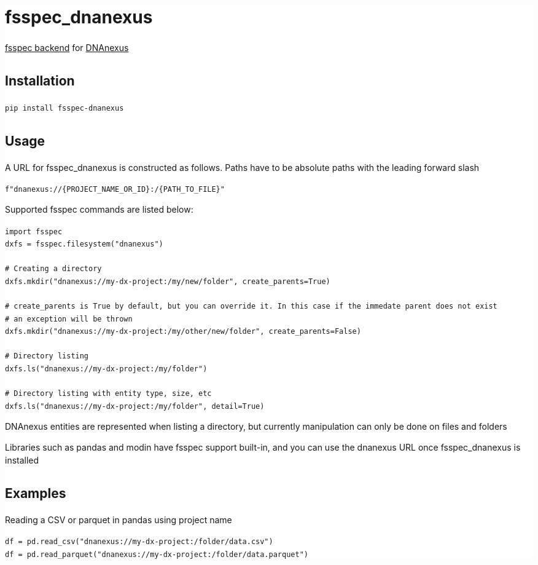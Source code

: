 # fsspec_dnanexus
[fsspec backend](https://filesystem-spec.readthedocs.io/en/latest/) for [DNAnexus](https://dnanexus.com)


## Installation

    pip install fsspec-dnanexus

## Usage

A URL for fsspec_dnanexus is constructed as follows. Paths have to be absolute paths with the leading forward slash

    f"dnanexus://{PROJECT_NAME_OR_ID}:/{PATH_TO_FILE}"

Supported fsspec commands are listed below:

    import fsspec
    dxfs = fsspec.filesystem("dnanexus")

    # Creating a directory
    dxfs.mkdir("dnanexus://my-dx-project:/my/new/folder", create_parents=True)

    # create_parents is True by default, but you can override it. In this case if the immedate parent does not exist
    # an exception will be thrown
    dxfs.mkdir("dnanexus://my-dx-project:/my/other/new/folder", create_parents=False)

    # Directory listing
    dxfs.ls("dnanexus://my-dx-project:/my/folder")

    # Directory listing with entity type, size, etc
    dxfs.ls("dnanexus://my-dx-project:/my/folder", detail=True)

DNAnexus entities are represented when listing a directory, but currently manipulation can only be done on files and folders

Libraries such as pandas and modin have fsspec support built-in, and you can use the dnanexus URL once fsspec_dnanexus is installed

## Examples
Reading a CSV or parquet in pandas using project name

    df = pd.read_csv("dnanexus://my-dx-project:/folder/data.csv")
    df = pd.read_parquet("dnanexus://my-dx-project:/folder/data.parquet")
